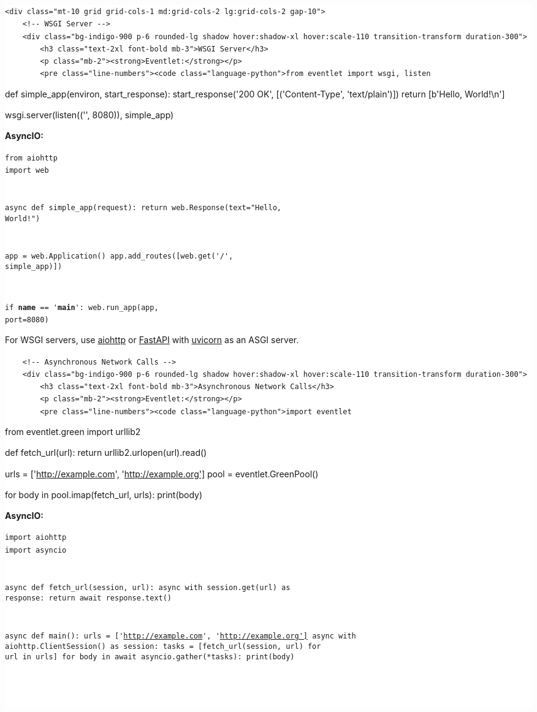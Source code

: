     <div class="mt-10 grid grid-cols-1 md:grid-cols-2 lg:grid-cols-2 gap-10">
        <!-- WSGI Server -->
        <div class="bg-indigo-900 p-6 rounded-lg shadow hover:shadow-xl hover:scale-110 transition-transform duration-300">
            <h3 class="text-2xl font-bold mb-3">WSGI Server</h3>
            <p class="mb-2"><strong>Eventlet:</strong></p>
            <pre class="line-numbers"><code class="language-python">from eventlet import wsgi, listen

def simple_app(environ, start_response):
    start_response('200 OK', [('Content-Type', 'text/plain')])
    return [b'Hello, World!\n']

wsgi.server(listen(('', 8080)), simple_app)</code></pre>
            <p class="mb-2"><strong>AsyncIO:</strong></p>
            <pre class="line-numbers"><code class="language-python">from aiohttp import web

async def simple_app(request):
    return web.Response(text="Hello, World!")

app = web.Application()
app.add_routes([web.get('/', simple_app)])

if __name__ == '__main__':
    web.run_app(app, port=8080)</code></pre>
            <p class="mt-2">For WSGI servers, use <a href="https://docs.aiohttp.org/en/stable/" class="text-cyan-400" target="_blank">aiohttp</a> or <a href="https://fastapi.tiangolo.com/" class="text-cyan-400" target="_blank">FastAPI</a> with <a href="https://www.uvicorn.org/" class="text-cyan-400" target="_blank">uvicorn</a> as an ASGI server.</p>
        </div>
        
        <!-- Asynchronous Network Calls -->
        <div class="bg-indigo-900 p-6 rounded-lg shadow hover:shadow-xl hover:scale-110 transition-transform duration-300">
            <h3 class="text-2xl font-bold mb-3">Asynchronous Network Calls</h3>
            <p class="mb-2"><strong>Eventlet:</strong></p>
            <pre class="line-numbers"><code class="language-python">import eventlet
from eventlet.green import urllib2

def fetch_url(url):
    return urllib2.urlopen(url).read()

urls = ['http://example.com', 'http://example.org']
pool = eventlet.GreenPool()

for body in pool.imap(fetch_url, urls):
    print(body)</code></pre>
            <p class="mb-2"><strong>AsyncIO:</strong></p>
            <pre class="line-numbers"><code class="language-python">import aiohttp
import asyncio

async def fetch_url(session, url):
    async with session.get(url) as response:
        return await response.text()

async def main():
    urls = ['http://example.com', 'http://example.org']
    async with aiohttp.ClientSession() as session:
        tasks = [fetch_url(session, url) for url in urls]
        for body in await asyncio.gather(*tasks):
            print(body)
